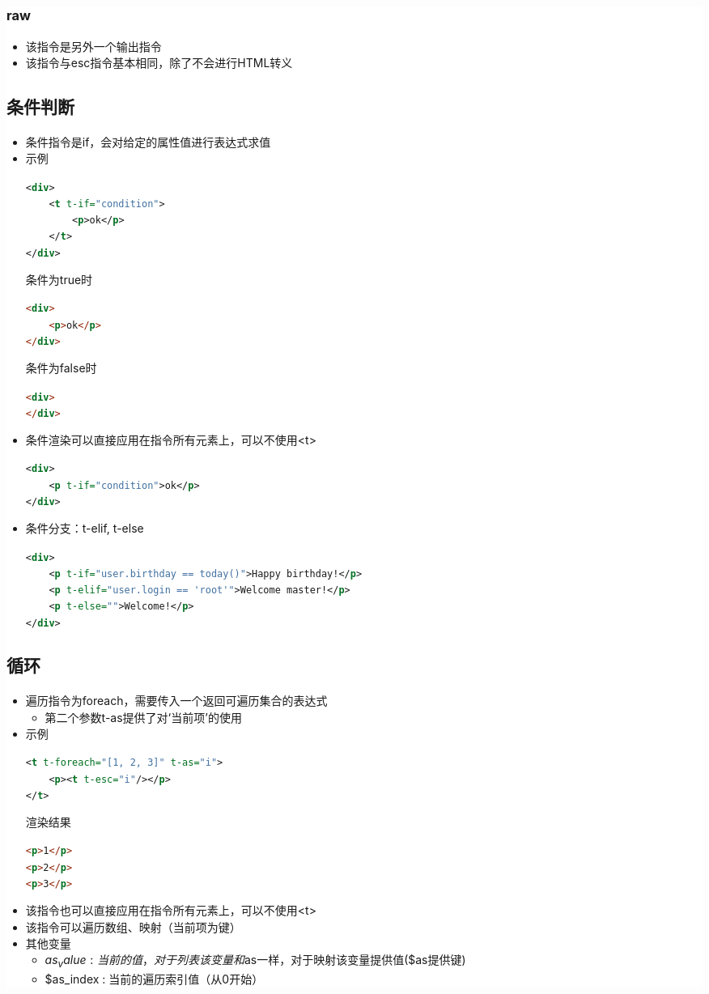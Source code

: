 ### raw
* 该指令是另外一个输出指令
* 该指令与esc指令基本相同，除了不会进行HTML转义


## 条件判断
* 条件指令是if，会对给定的属性值进行表达式求值
* 示例
    ```xml
    <div>
        <t t-if="condition">
            <p>ok</p>
        </t>
    </div>
    ```
    条件为true时
    ```html
    <div>
        <p>ok</p>
    </div>
    ```
    条件为false时
    ```html
    <div>
    </div>
    ```
* 条件渲染可以直接应用在指令所有元素上，可以不使用\<t>
    ```xml
    <div>
        <p t-if="condition">ok</p>
    </div>
    ```
* 条件分支：t-elif, t-else
    ```xml
    <div>
        <p t-if="user.birthday == today()">Happy birthday!</p>
        <p t-elif="user.login == 'root'">Welcome master!</p>
        <p t-else="">Welcome!</p>
    </div>
    ```


## 循环
* 遍历指令为foreach，需要传入一个返回可遍历集合的表达式
    * 第二个参数t-as提供了对‘当前项’的使用
* 示例
    ```xml
    <t t-foreach="[1, 2, 3]" t-as="i">
        <p><t t-esc="i"/></p>
    </t>
    ```
    渲染结果
    ```html
    <p>1</p>
    <p>2</p>
    <p>3</p>
    ```
* 该指令也可以直接应用在指令所有元素上，可以不使用\<t>
* 该指令可以遍历数组、映射（当前项为键）
* 其他变量
    * $as_value : 当前的值，对于列表该变量和$as一样，对于映射该变量提供值($as提供键)
    * $as_index : 当前的遍历索引值（从0开始）